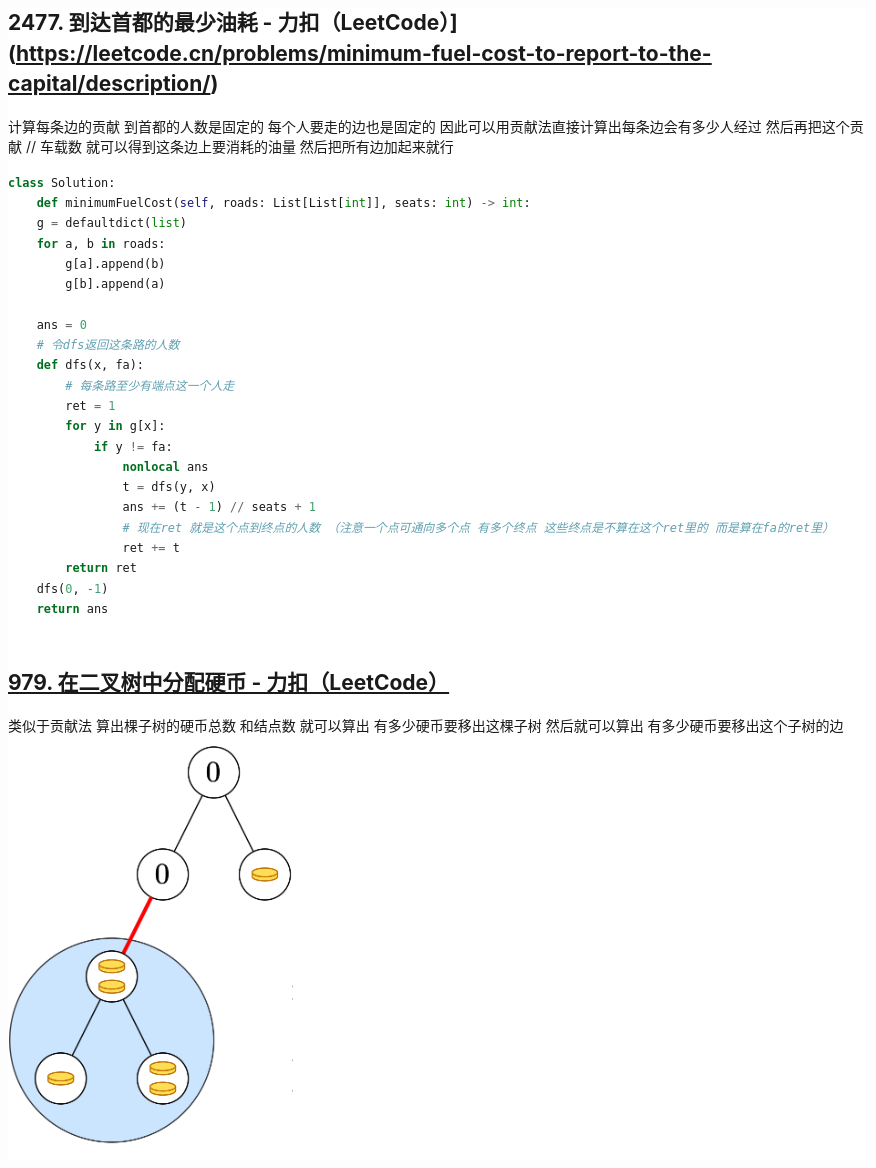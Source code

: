 ## 2477. 到达首都的最少油耗 - 力扣（LeetCode）](https://leetcode.cn/problems/minimum-fuel-cost-to-report-to-the-capital/description/)

计算每条边的贡献 到首都的人数是固定的 每个人要走的边也是固定的 因此可以用贡献法直接计算出每条边会有多少人经过 然后再把这个贡献 // 车载数 就可以得到这条边上要消耗的油量 然后把所有边加起来就行

```py
class Solution:
    def minimumFuelCost(self, roads: List[List[int]], seats: int) -> int:
    g = defaultdict(list)
    for a, b in roads:
        g[a].append(b)
        g[b].append(a)
    
    ans = 0
    # 令dfs返回这条路的人数
    def dfs(x, fa):
        # 每条路至少有端点这一个人走
        ret = 1
        for y in g[x]:
            if y != fa:
                nonlocal ans
                t = dfs(y, x)
                ans += (t - 1) // seats + 1
                # 现在ret 就是这个点到终点的人数 （注意一个点可通向多个点 有多个终点 这些终点是不算在这个ret里的 而是算在fa的ret里）
            	ret += t
        return ret
	dfs(0, -1)
    return ans
                
```

## [979. 在二叉树中分配硬币 - 力扣（LeetCode）](https://leetcode.cn/problems/distribute-coins-in-binary-tree/description/)

类似于贡献法 算出棵子树的硬币总数 和结点数 就可以算出 有多少硬币要移出这棵子树  然后就可以算出 有多少硬币要移出这个子树的边![image-20231206230837411](../images/$%7Bfiilename%7D/image-20231206230837411.png)
